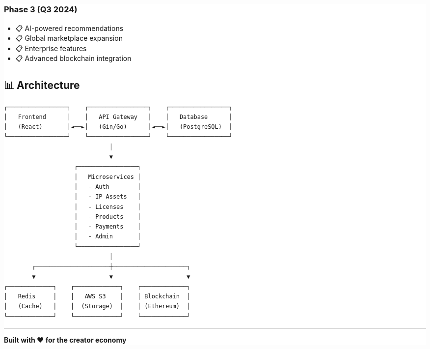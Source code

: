 ### Phase 3 (Q3 2024)
- 📋 AI-powered recommendations
- 📋 Global marketplace expansion
- 📋 Enterprise features
- 📋 Advanced blockchain integration

## 📊 Architecture

```
┌─────────────────┐    ┌─────────────────┐    ┌─────────────────┐
│   Frontend      │    │   API Gateway   │    │   Database      │
│   (React)       │◄──►│   (Gin/Go)      │◄──►│   (PostgreSQL)  │
└─────────────────┘    └─────────────────┘    └─────────────────┘
                              │
                              ▼
                    ┌─────────────────┐
                    │   Microservices │
                    │   - Auth        │
                    │   - IP Assets   │
                    │   - Licenses    │
                    │   - Products    │
                    │   - Payments    │
                    │   - Admin       │
                    └─────────────────┘
                              │
        ┌─────────────────────┼─────────────────────┐
        ▼                     ▼                     ▼
┌─────────────┐    ┌─────────────┐    ┌─────────────┐
│   Redis     │    │   AWS S3    │    │ Blockchain  │
│   (Cache)   │    │  (Storage)  │    │ (Ethereum)  │
└─────────────┘    └─────────────┘    └─────────────┘
```

---

**Built with ❤️ for the creator economy**
